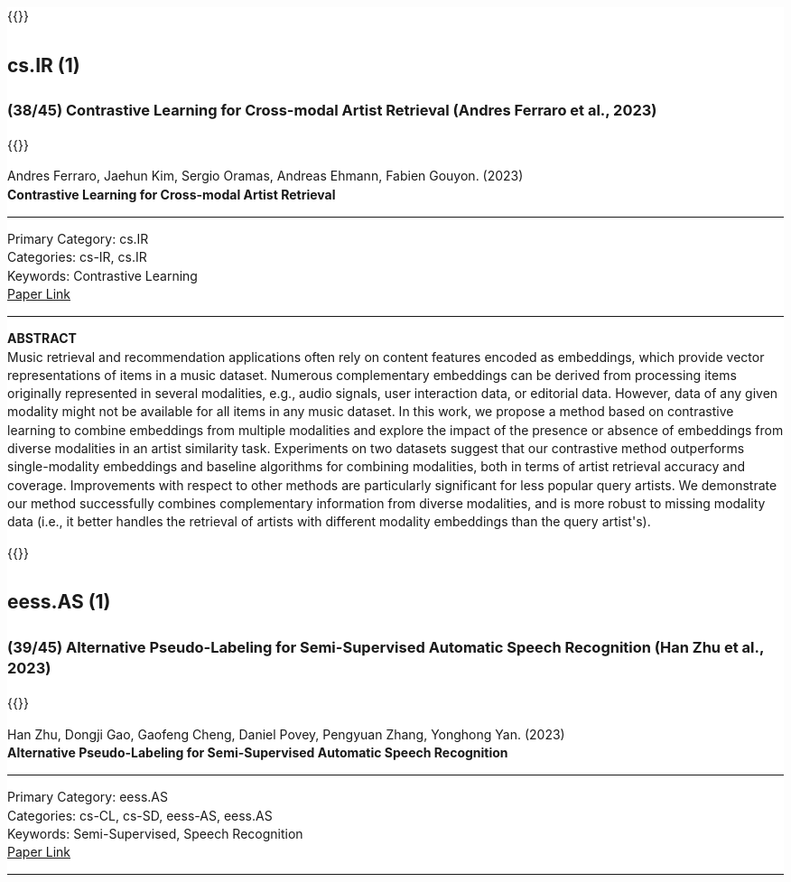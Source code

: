{{</citation>}}


## cs.IR (1)



### (38/45) Contrastive Learning for Cross-modal Artist Retrieval (Andres Ferraro et al., 2023)

{{<citation>}}

Andres Ferraro, Jaehun Kim, Sergio Oramas, Andreas Ehmann, Fabien Gouyon. (2023)  
**Contrastive Learning for Cross-modal Artist Retrieval**  

---
Primary Category: cs.IR  
Categories: cs-IR, cs.IR  
Keywords: Contrastive Learning  
[Paper Link](http://arxiv.org/abs/2308.06556v1)  

---


**ABSTRACT**  
Music retrieval and recommendation applications often rely on content features encoded as embeddings, which provide vector representations of items in a music dataset. Numerous complementary embeddings can be derived from processing items originally represented in several modalities, e.g., audio signals, user interaction data, or editorial data. However, data of any given modality might not be available for all items in any music dataset. In this work, we propose a method based on contrastive learning to combine embeddings from multiple modalities and explore the impact of the presence or absence of embeddings from diverse modalities in an artist similarity task. Experiments on two datasets suggest that our contrastive method outperforms single-modality embeddings and baseline algorithms for combining modalities, both in terms of artist retrieval accuracy and coverage. Improvements with respect to other methods are particularly significant for less popular query artists. We demonstrate our method successfully combines complementary information from diverse modalities, and is more robust to missing modality data (i.e., it better handles the retrieval of artists with different modality embeddings than the query artist's).

{{</citation>}}


## eess.AS (1)



### (39/45) Alternative Pseudo-Labeling for Semi-Supervised Automatic Speech Recognition (Han Zhu et al., 2023)

{{<citation>}}

Han Zhu, Dongji Gao, Gaofeng Cheng, Daniel Povey, Pengyuan Zhang, Yonghong Yan. (2023)  
**Alternative Pseudo-Labeling for Semi-Supervised Automatic Speech Recognition**  

---
Primary Category: eess.AS  
Categories: cs-CL, cs-SD, eess-AS, eess.AS  
Keywords: Semi-Supervised, Speech Recognition  
[Paper Link](http://arxiv.org/abs/2308.06547v1)  

---